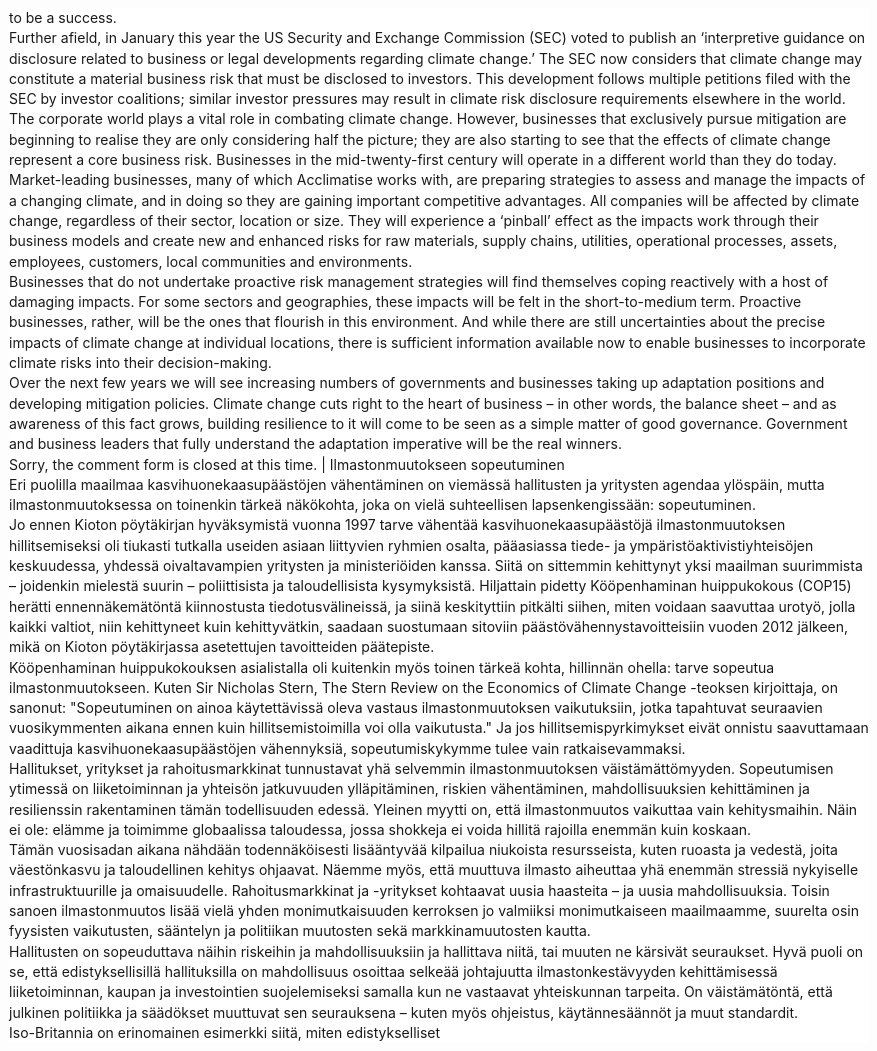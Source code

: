 to be a success.<br/>Further afield, in January this year the US Security and Exchange Commission (SEC) voted to publish an ‘interpretive guidance on disclosure related to business or legal developments regarding climate change.’ The SEC now considers that climate change may constitute a material business risk that must be disclosed to investors. This development follows multiple petitions filed with the SEC by investor coalitions; similar investor pressures may result in climate risk disclosure requirements elsewhere in the world.<br/>The corporate world plays a vital role in combating climate change. However, businesses that exclusively pursue mitigation are beginning to realise they are only considering half the picture; they are also starting to see that the effects of climate change represent a core business risk. Businesses in the mid-twenty-first century will operate in a different world than they do today.<br/>Market-leading businesses, many of which Acclimatise works with, are preparing strategies to assess and manage the impacts of a changing climate, and in doing so they are gaining important competitive advantages. All companies will be affected by climate change, regardless of their sector, location or size. They will experience a ‘pinball’ effect as the impacts work through their business models and create new and enhanced risks for raw materials, supply chains, utilities, operational processes, assets, employees, customers, local communities and environments.<br/>Businesses that do not undertake proactive risk management strategies will find themselves coping reactively with a host of damaging impacts. For some sectors and geographies, these impacts will be felt in the short-to-medium term. Proactive businesses, rather, will be the ones that flourish in this environment. And while there are still uncertainties about the precise impacts of climate change at individual locations, there is sufficient information available now to enable businesses to incorporate climate risks into their decision-making.<br/>Over the next few years we will see increasing numbers of governments and businesses taking up adaptation positions and developing mitigation policies. Climate change cuts right to the heart of business – in other words, the balance sheet – and as awareness of this fact grows, building resilience to it will come to be seen as a simple matter of good governance. Government and business leaders that fully understand the adaptation imperative will be the real winners.<br/>Sorry, the comment form is closed at this time. | Ilmastonmuutokseen sopeutuminen<br/>Eri puolilla maailmaa kasvihuonekaasupäästöjen vähentäminen on viemässä hallitusten ja yritysten agendaa ylöspäin, mutta ilmastonmuutoksessa on toinenkin tärkeä näkökohta, joka on vielä suhteellisen lapsenkengissään: sopeutuminen.<br/>Jo ennen Kioton pöytäkirjan hyväksymistä vuonna 1997 tarve vähentää kasvihuonekaasupäästöjä ilmastonmuutoksen hillitsemiseksi oli tiukasti tutkalla useiden asiaan liittyvien ryhmien osalta, pääasiassa tiede- ja ympäristöaktivistiyhteisöjen keskuudessa, yhdessä oivaltavampien yritysten ja ministeriöiden kanssa. Siitä on sittemmin kehittynyt yksi maailman suurimmista – joidenkin mielestä suurin – poliittisista ja taloudellisista kysymyksistä. Hiljattain pidetty Kööpenhaminan huippukokous (COP15) herätti ennennäkemätöntä kiinnostusta tiedotusvälineissä, ja siinä keskityttiin pitkälti siihen, miten voidaan saavuttaa urotyö, jolla kaikki valtiot, niin kehittyneet kuin kehittyvätkin, saadaan suostumaan sitoviin päästövähennystavoitteisiin vuoden 2012 jälkeen, mikä on Kioton pöytäkirjassa asetettujen tavoitteiden päätepiste.<br/>Kööpenhaminan huippukokouksen asialistalla oli kuitenkin myös toinen tärkeä kohta, hillinnän ohella: tarve sopeutua ilmastonmuutokseen. Kuten Sir Nicholas Stern, The Stern Review on the Economics of Climate Change -teoksen kirjoittaja, on sanonut: "Sopeutuminen on ainoa käytettävissä oleva vastaus ilmastonmuutoksen vaikutuksiin, jotka tapahtuvat seuraavien vuosikymmenten aikana ennen kuin hillitsemistoimilla voi olla vaikutusta." Ja jos hillitsemispyrkimykset eivät onnistu saavuttamaan vaadittuja kasvihuonekaasupäästöjen vähennyksiä, sopeutumiskykymme tulee vain ratkaisevammaksi.<br/>Hallitukset, yritykset ja rahoitusmarkkinat tunnustavat yhä selvemmin ilmastonmuutoksen väistämättömyyden. Sopeutumisen ytimessä on liiketoiminnan ja yhteisön jatkuvuuden ylläpitäminen, riskien vähentäminen, mahdollisuuksien kehittäminen ja resilienssin rakentaminen tämän todellisuuden edessä. Yleinen myytti on, että ilmastonmuutos vaikuttaa vain kehitysmaihin. Näin ei ole: elämme ja toimimme globaalissa taloudessa, jossa shokkeja ei voida hillitä rajoilla enemmän kuin koskaan.<br/>Tämän vuosisadan aikana nähdään todennäköisesti lisääntyvää kilpailua niukoista resursseista, kuten ruoasta ja vedestä, joita väestönkasvu ja taloudellinen kehitys ohjaavat. Näemme myös, että muuttuva ilmasto aiheuttaa yhä enemmän stressiä nykyiselle infrastruktuurille ja omaisuudelle. Rahoitusmarkkinat ja -yritykset kohtaavat uusia haasteita – ja uusia mahdollisuuksia. Toisin sanoen ilmastonmuutos lisää vielä yhden monimutkaisuuden kerroksen jo valmiiksi monimutkaiseen maailmaamme, suurelta osin fyysisten vaikutusten, sääntelyn ja politiikan muutosten sekä markkinamuutosten kautta.<br/>Hallitusten on sopeuduttava näihin riskeihin ja mahdollisuuksiin ja hallittava niitä, tai muuten ne kärsivät seuraukset. Hyvä puoli on se, että edistyksellisillä hallituksilla on mahdollisuus osoittaa selkeää johtajuutta ilmastonkestävyyden kehittämisessä liiketoiminnan, kaupan ja investointien suojelemiseksi samalla kun ne vastaavat yhteiskunnan tarpeita. On väistämätöntä, että julkinen politiikka ja säädökset muuttuvat sen seurauksena – kuten myös ohjeistus, käytännesäännöt ja muut standardit.<br/>Iso-Britannia on erinomainen esimerkki siitä, miten edistykselliset